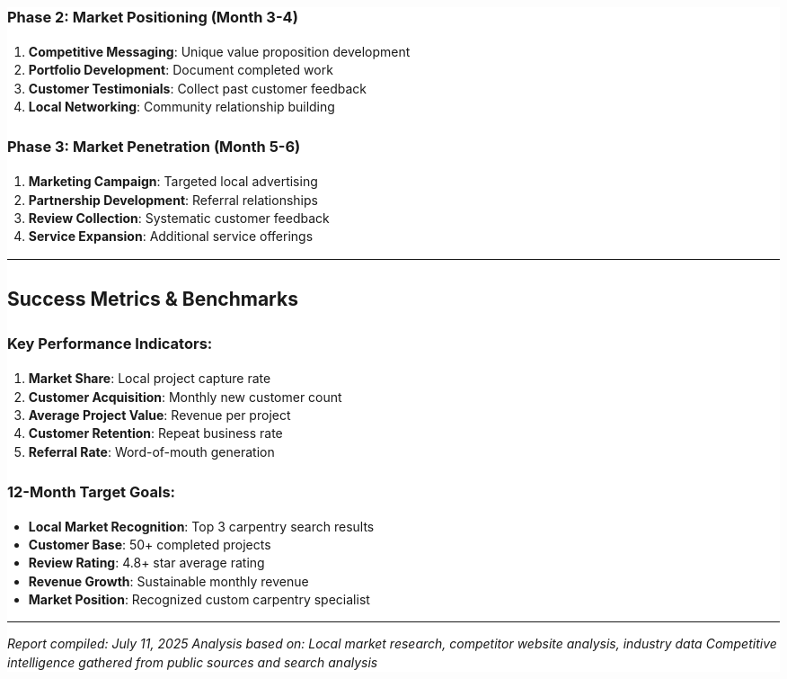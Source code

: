 ### Phase 2: Market Positioning (Month 3-4)
1. **Competitive Messaging**: Unique value proposition development
2. **Portfolio Development**: Document completed work
3. **Customer Testimonials**: Collect past customer feedback
4. **Local Networking**: Community relationship building

### Phase 3: Market Penetration (Month 5-6)
1. **Marketing Campaign**: Targeted local advertising
2. **Partnership Development**: Referral relationships
3. **Review Collection**: Systematic customer feedback
4. **Service Expansion**: Additional service offerings

---

## Success Metrics & Benchmarks

### Key Performance Indicators:
1. **Market Share**: Local project capture rate
2. **Customer Acquisition**: Monthly new customer count
3. **Average Project Value**: Revenue per project
4. **Customer Retention**: Repeat business rate
5. **Referral Rate**: Word-of-mouth generation

### 12-Month Target Goals:
- **Local Market Recognition**: Top 3 carpentry search results
- **Customer Base**: 50+ completed projects
- **Review Rating**: 4.8+ star average rating
- **Revenue Growth**: Sustainable monthly revenue
- **Market Position**: Recognized custom carpentry specialist

---

*Report compiled: July 11, 2025*
*Analysis based on: Local market research, competitor website analysis, industry data*
*Competitive intelligence gathered from public sources and search analysis*